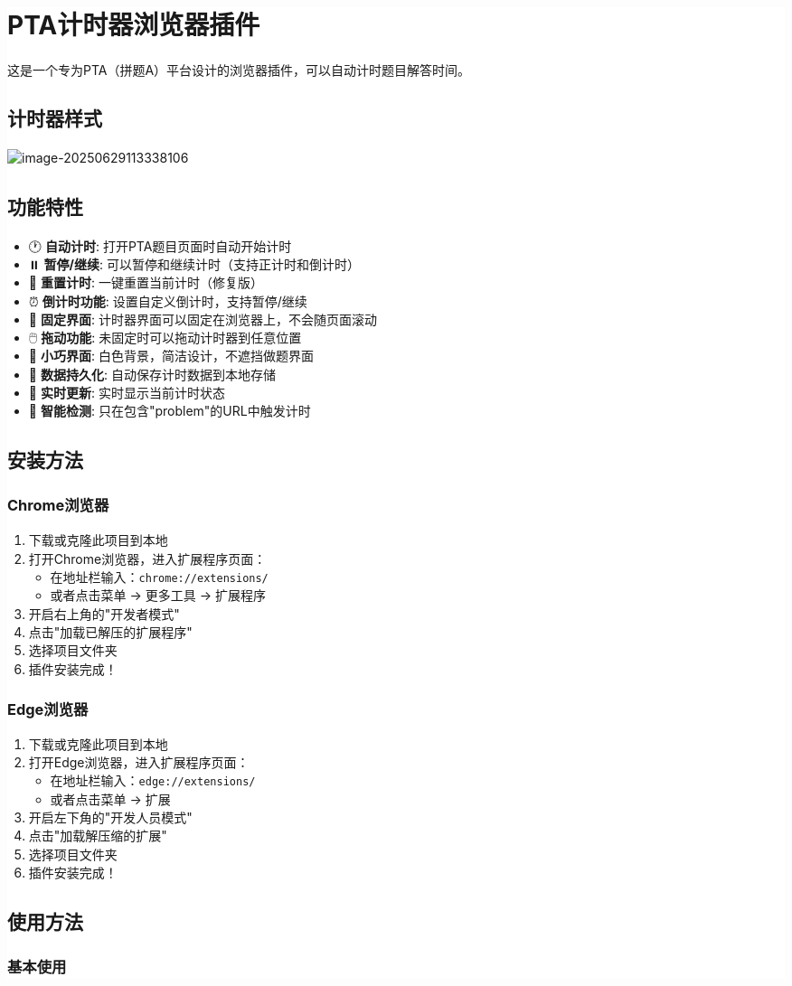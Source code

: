 # PTA计时器浏览器插件

这是一个专为PTA（拼题A）平台设计的浏览器插件，可以自动计时题目解答时间。

## 计时器样式

![image-20250629113338106](https://cdn.jsdelivr.net/gh/Withnoidea/images/image-20250629113338106.png)

## 功能特性

- 🕐 **自动计时**: 打开PTA题目页面时自动开始计时
- ⏸️ **暂停/继续**: 可以暂停和继续计时（支持正计时和倒计时）
- 🔄 **重置计时**: 一键重置当前计时（修复版）
- ⏰ **倒计时功能**: 设置自定义倒计时，支持暂停/继续
- 📌 **固定界面**: 计时器界面可以固定在浏览器上，不会随页面滚动
- 🖱️ **拖动功能**: 未固定时可以拖动计时器到任意位置
- 📱 **小巧界面**: 白色背景，简洁设计，不遮挡做题界面
- 💾 **数据持久化**: 自动保存计时数据到本地存储
- 🔄 **实时更新**: 实时显示当前计时状态
- 🎯 **智能检测**: 只在包含"problem"的URL中触发计时

## 安装方法

### Chrome浏览器

1. 下载或克隆此项目到本地
2. 打开Chrome浏览器，进入扩展程序页面：
   - 在地址栏输入：`chrome://extensions/`
   - 或者点击菜单 → 更多工具 → 扩展程序
3. 开启右上角的"开发者模式"
4. 点击"加载已解压的扩展程序"
5. 选择项目文件夹
6. 插件安装完成！

### Edge浏览器

1. 下载或克隆此项目到本地
2. 打开Edge浏览器，进入扩展程序页面：
   - 在地址栏输入：`edge://extensions/`
   - 或者点击菜单 → 扩展
3. 开启左下角的"开发人员模式"
4. 点击"加载解压缩的扩展"
5. 选择项目文件夹
6. 插件安装完成！

## 使用方法

### 基本使用
